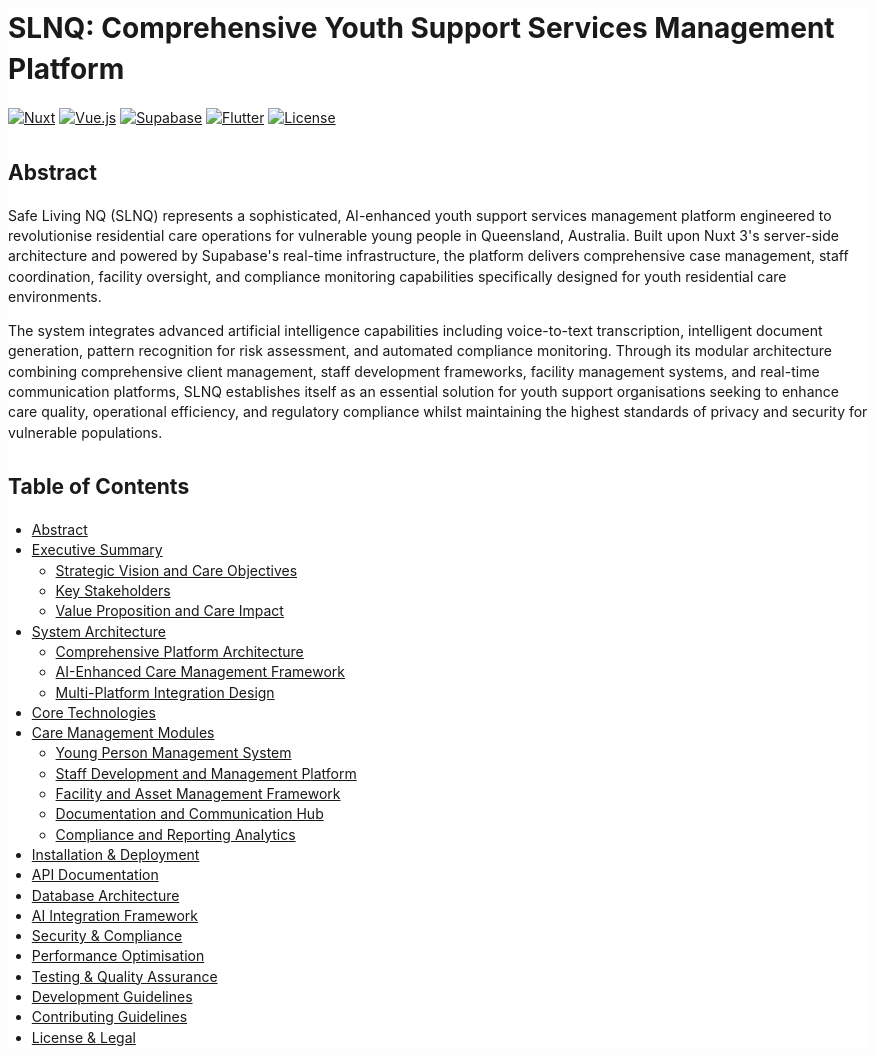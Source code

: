 # SLNQ: Comprehensive Youth Support Services Management Platform

[![Nuxt](https://img.shields.io/badge/Nuxt-3.11%2B-00DC82.svg)](https://nuxt.com/)
[![Vue.js](https://img.shields.io/badge/Vue.js-3.4%2B-4FC08D.svg)](https://vuejs.org/)
[![Supabase](https://img.shields.io/badge/Supabase-Backend-3ECF8E.svg)](https://supabase.com/)
[![Flutter](https://img.shields.io/badge/Flutter-3.10%2B-02569B.svg)](https://flutter.dev/)
[![License](https://img.shields.io/badge/license-Proprietary-red.svg)](#license--legal)

## Abstract

Safe Living NQ (SLNQ) represents a sophisticated, AI-enhanced youth support services management platform engineered to revolutionise residential care operations for vulnerable young people in Queensland, Australia. Built upon Nuxt 3's server-side architecture and powered by Supabase's real-time infrastructure, the platform delivers comprehensive case management, staff coordination, facility oversight, and compliance monitoring capabilities specifically designed for youth residential care environments.

The system integrates advanced artificial intelligence capabilities including voice-to-text transcription, intelligent document generation, pattern recognition for risk assessment, and automated compliance monitoring. Through its modular architecture combining comprehensive client management, staff development frameworks, facility management systems, and real-time communication platforms, SLNQ establishes itself as an essential solution for youth support organisations seeking to enhance care quality, operational efficiency, and regulatory compliance whilst maintaining the highest standards of privacy and security for vulnerable populations.

## Table of Contents

- [Abstract](#abstract)
- [Executive Summary](#executive-summary)
  - [Strategic Vision and Care Objectives](#strategic-vision-and-care-objectives)
  - [Key Stakeholders](#key-stakeholders)
  - [Value Proposition and Care Impact](#value-proposition-and-care-impact)
- [System Architecture](#system-architecture)
  - [Comprehensive Platform Architecture](#comprehensive-platform-architecture)
  - [AI-Enhanced Care Management Framework](#ai-enhanced-care-management-framework)
  - [Multi-Platform Integration Design](#multi-platform-integration-design)
- [Core Technologies](#core-technologies)
- [Care Management Modules](#care-management-modules)
  - [Young Person Management System](#young-person-management-system)
  - [Staff Development and Management Platform](#staff-development-and-management-platform)
  - [Facility and Asset Management Framework](#facility-and-asset-management-framework)
  - [Documentation and Communication Hub](#documentation-and-communication-hub)
  - [Compliance and Reporting Analytics](#compliance-and-reporting-analytics)
- [Installation & Deployment](#installation--deployment)
- [API Documentation](#api-documentation)
- [Database Architecture](#database-architecture)
- [AI Integration Framework](#ai-integration-framework)
- [Security & Compliance](#security--compliance)
- [Performance Optimisation](#performance-optimisation)
- [Testing & Quality Assurance](#testing--quality-assurance)
- [Development Guidelines](#development-guidelines)
- [Contributing Guidelines](#contributing-guidelines)
- [License & Legal](#license--legal)
